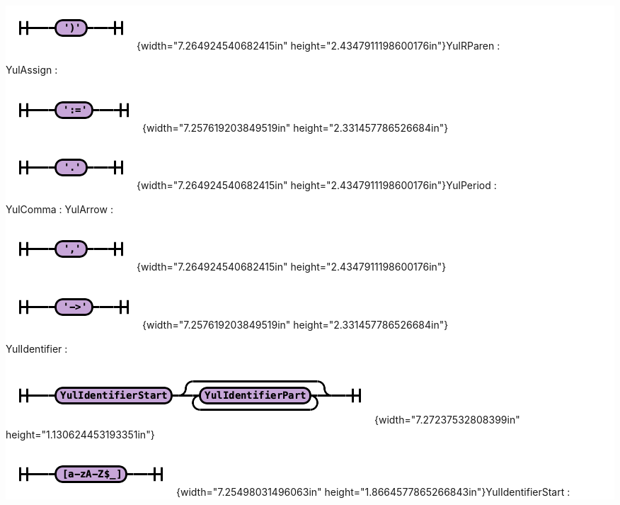 ![](lexar-output/image67.png){width="7.264924540682415in"
height="2.4347911198600176in"}YulRParen :

YulAssign :

![](lexar-output/image145.png){width="7.257619203849519in"
height="2.331457786526684in"}

![](lexar-output/image74.png){width="7.264924540682415in"
height="2.4347911198600176in"}YulPeriod :

YulComma : YulArrow :

![](lexar-output/image90.png){width="7.264924540682415in"
height="2.4347911198600176in"}

![](lexar-output/image77.png){width="7.257619203849519in"
height="2.331457786526684in"}

YulIdentifier :

![](lexar-output/image146.png){width="7.27237532808399in"
height="1.130624453193351in"}

![](lexar-output/image133.png){width="7.25498031496063in"
height="1.8664577865266843in"}YulIdentifierStart :
